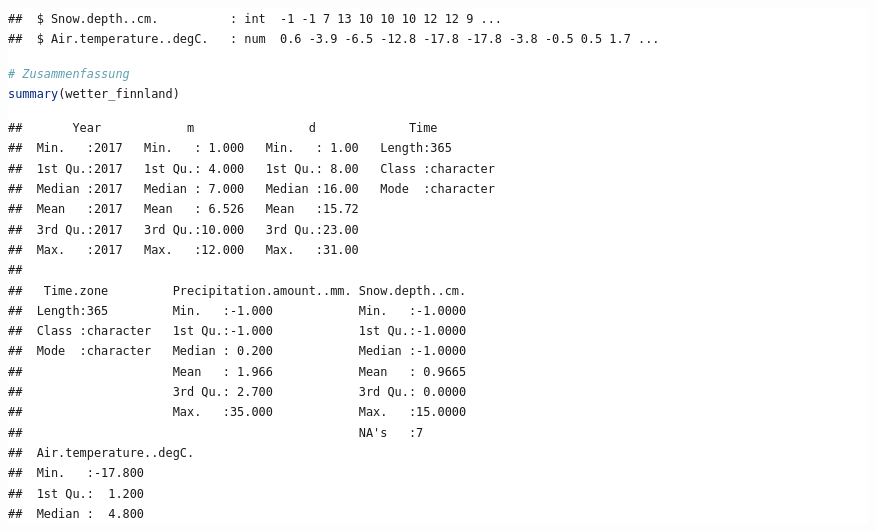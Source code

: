     ##  $ Snow.depth..cm.          : int  -1 -1 7 13 10 10 10 12 12 9 ...
    ##  $ Air.temperature..degC.   : num  0.6 -3.9 -6.5 -12.8 -17.8 -17.8 -3.8 -0.5 0.5 1.7 ...

``` r
# Zusammenfassung
summary(wetter_finnland)
```

    ##       Year            m                d             Time          
    ##  Min.   :2017   Min.   : 1.000   Min.   : 1.00   Length:365        
    ##  1st Qu.:2017   1st Qu.: 4.000   1st Qu.: 8.00   Class :character  
    ##  Median :2017   Median : 7.000   Median :16.00   Mode  :character  
    ##  Mean   :2017   Mean   : 6.526   Mean   :15.72                     
    ##  3rd Qu.:2017   3rd Qu.:10.000   3rd Qu.:23.00                     
    ##  Max.   :2017   Max.   :12.000   Max.   :31.00                     
    ##                                                                    
    ##   Time.zone         Precipitation.amount..mm. Snow.depth..cm.  
    ##  Length:365         Min.   :-1.000            Min.   :-1.0000  
    ##  Class :character   1st Qu.:-1.000            1st Qu.:-1.0000  
    ##  Mode  :character   Median : 0.200            Median :-1.0000  
    ##                     Mean   : 1.966            Mean   : 0.9665  
    ##                     3rd Qu.: 2.700            3rd Qu.: 0.0000  
    ##                     Max.   :35.000            Max.   :15.0000  
    ##                                               NA's   :7        
    ##  Air.temperature..degC.
    ##  Min.   :-17.800       
    ##  1st Qu.:  1.200       
    ##  Median :  4.800       